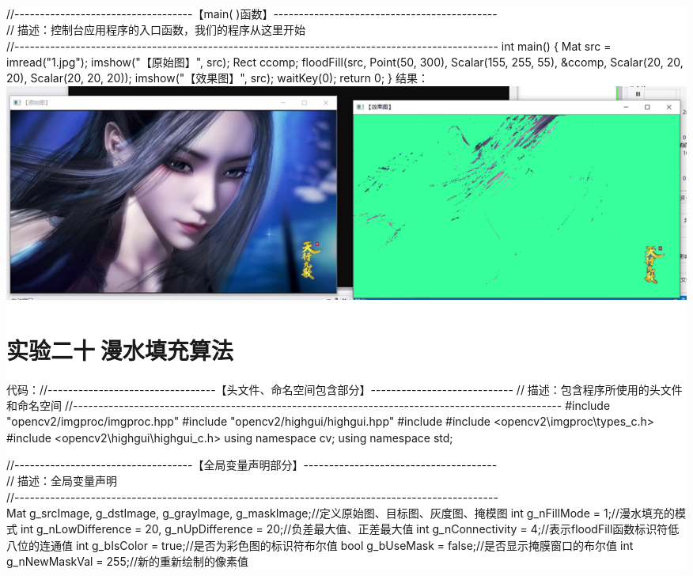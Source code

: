 

//-----------------------------------【main( )函数】--------------------------------------------  
//      描述：控制台应用程序的入口函数，我们的程序从这里开始  
//----------------------------------------------------------------------------------------------- 
int main()
{
	Mat src = imread("1.jpg");
	imshow("【原始图】", src);
	Rect ccomp;
	floodFill(src, Point(50, 300), Scalar(155, 255, 55), &ccomp, Scalar(20, 20, 20), Scalar(20, 20, 20));
	imshow("【效果图】", src);
	waitKey(0);
	return 0;
}
结果：![](./picture/19.PNG)

# 实验二十 漫水填充算法
代码：//---------------------------------【头文件、命名空间包含部分】----------------------------
//		描述：包含程序所使用的头文件和命名空间
//------------------------------------------------------------------------------------------------
#include "opencv2/imgproc/imgproc.hpp"
#include "opencv2/highgui/highgui.hpp"
#include <iostream>
#include <opencv2\imgproc\types_c.h>
#include <opencv2\highgui\highgui_c.h>
using namespace cv;
using namespace std;


//-----------------------------------【全局变量声明部分】--------------------------------------  
//      描述：全局变量声明  
//-----------------------------------------------------------------------------------------------  
Mat g_srcImage, g_dstImage, g_grayImage, g_maskImage;//定义原始图、目标图、灰度图、掩模图
int g_nFillMode = 1;//漫水填充的模式
int g_nLowDifference = 20, g_nUpDifference = 20;//负差最大值、正差最大值
int g_nConnectivity = 4;//表示floodFill函数标识符低八位的连通值
int g_bIsColor = true;//是否为彩色图的标识符布尔值
bool g_bUseMask = false;//是否显示掩膜窗口的布尔值
int g_nNewMaskVal = 255;//新的重新绘制的像素值

